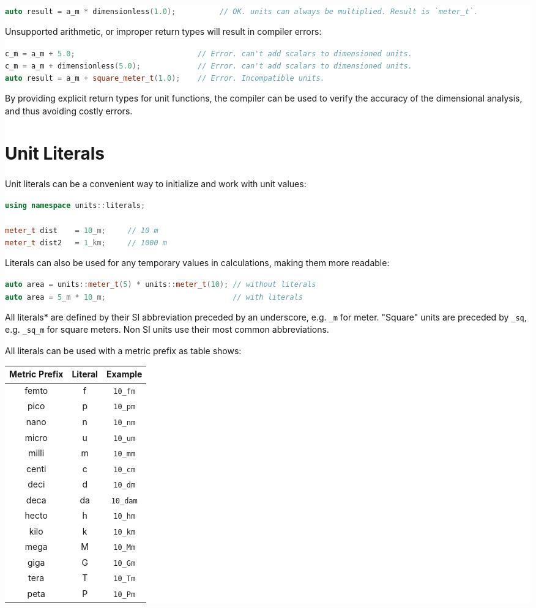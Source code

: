```cpp
auto result = a_m * dimensionless(1.0);          // OK. units can always be multiplied. Result is `meter_t`.
```

Unsupported arithmetic, or improper return types will result in compiler errors:

```cpp
c_m = a_m + 5.0;                            // Error. can't add scalars to dimensioned units.
c_m = a_m + dimensionless(5.0);             // Error. can't add scalars to dimensioned units.
auto result = a_m + square_meter_t(1.0);    // Error. Incompatible units.
```

By providing explicit return types for unit functions, the compiler can be used to verify the accuracy of the dimensional analysis, and thus avoiding costly errors.

# Unit Literals
<a id="markdown-unit-literals" name="unit-literals"></a>

Unit literals can be a convenient way to initialize and work with unit values:

```cpp
using namespace units::literals;

meter_t dist	= 10_m;		// 10 m
meter_t dist2	= 1_km;		// 1000 m
```

Literals can also be used for any temporary values in calculations, making them more readable:

```cpp
auto area = units::meter_t(5) * units::meter_t(10); // without literals
auto area = 5_m * 10_m;                             // with literals
```

All literals* are defined by their SI abbreviation preceded by an underscore, e.g. `_m` for meter. "Square" units are preceded by `_sq`, e.g. `_sq_m` for square meters. Non SI units use their most common abbreviations.

All literals can be used with a metric prefix as table shows:

| Metric Prefix | Literal |  Example  |
|:-------------:|:--------:|:---------:|
|     femto     |     f    |  `10_fm`  |
|      pico     |     p    |  `10_pm`  |
|      nano     |     n    |  `10_nm`  |
|     micro     |     u    |  `10_um`  |
|     milli     |     m    |  `10_mm`  |
|     centi     |     c    |  `10_cm`  |
|      deci     |     d    |  `10_dm`  |
|      deca     |    da    |  `10_dam` |
|     hecto     |     h    |  `10_hm`  |
|      kilo     |     k    |  `10_km`  |
|      mega     |     M    |  `10_Mm`  |
|      giga     |     G    |  `10_Gm`  |
|      tera     |     T    |  `10_Tm`  |
|      peta     |     P    |  `10_Pm`  |
